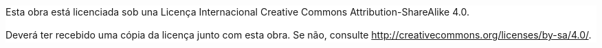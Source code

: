 Esta obra está licenciada sob una Licença Internacional Creative Commons
Attribution-ShareAlike 4.0.

Deverá ter recebido uma cópia da licença junto com esta obra. Se não, 
consulte <http://creativecommons.org/licenses/by-sa/4.0/>.



[3]: https://pt.wikipedia.org/wiki/Sistema_su%C3%AD%C3%A7o
[banlist-sirplease]: https://sirplease.gg/index.php?p=banlist
[discord-invite]: https://discord.gg/Z8ZRuRK8ZR
[greatfirewall]: https://pt.wikipedia.org/wiki/Grande_Firewall_Chinesa
[iptables]: https://github.com/SirPlease/IPTables
[tiebreak-cumulative]: https://web.archive.org/web/20210518014519/https://magic.wizards.com/en/articles/archive/cumulative-tiebreak-2013-08-01
[tiebreak-mbucholz]: https://gist.github.com/rpdelaney/1b88b128b76b1e1a71fec59d0b5ffb14
[tiebreak-sb]: https://senseis.xmp.net/?SonnebornBerger
